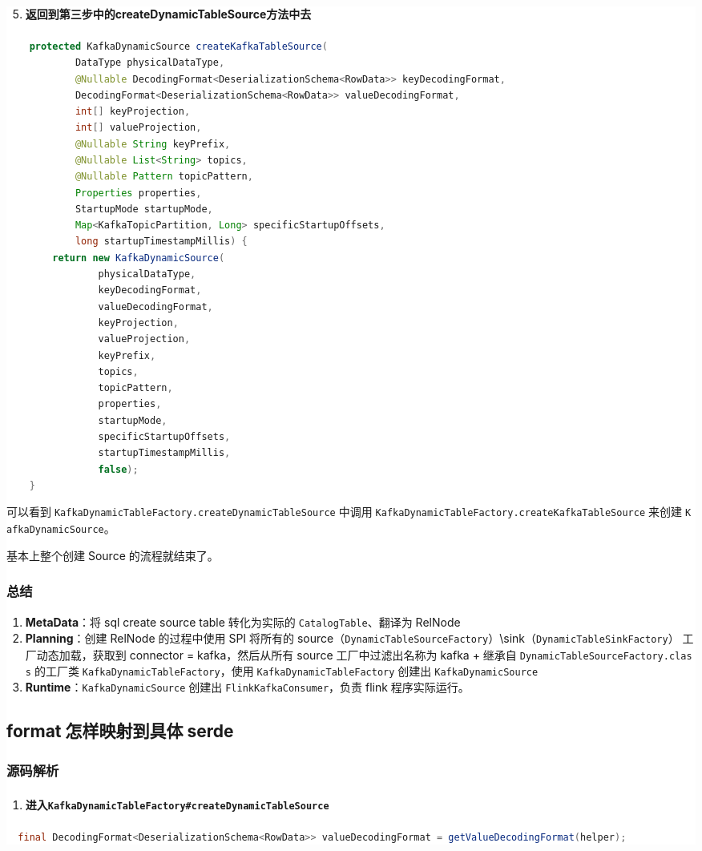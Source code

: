 5. ####  **返回到第三步中的createDynamicTableSource方法中去**

```java
    protected KafkaDynamicSource createKafkaTableSource(
            DataType physicalDataType,
            @Nullable DecodingFormat<DeserializationSchema<RowData>> keyDecodingFormat,
            DecodingFormat<DeserializationSchema<RowData>> valueDecodingFormat,
            int[] keyProjection,
            int[] valueProjection,
            @Nullable String keyPrefix,
            @Nullable List<String> topics,
            @Nullable Pattern topicPattern,
            Properties properties,
            StartupMode startupMode,
            Map<KafkaTopicPartition, Long> specificStartupOffsets,
            long startupTimestampMillis) {
        return new KafkaDynamicSource(
                physicalDataType,
                keyDecodingFormat,
                valueDecodingFormat,
                keyProjection,
                valueProjection,
                keyPrefix,
                topics,
                topicPattern,
                properties,
                startupMode,
                specificStartupOffsets,
                startupTimestampMillis,
                false);
    }
```

可以看到 `KafkaDynamicTableFactory.createDynamicTableSource` 中调用 `KafkaDynamicTableFactory.createKafkaTableSource` 来创建 `KafkaDynamicSource`。

基本上整个创建 Source 的流程就结束了。

###  **总结**

1. **MetaData**：将 sql create source table 转化为实际的 `CatalogTable`、翻译为 RelNode
2. **Planning**：创建 RelNode 的过程中使用 SPI 将所有的 source（`DynamicTableSourceFactory`）\sink（`DynamicTableSinkFactory`） 工厂动态加载，获取到 connector = kafka，然后从所有 source 工厂中过滤出名称为 kafka + 继承自 `DynamicTableSourceFactory.class` 的工厂类 `KafkaDynamicTableFactory`，使用 `KafkaDynamicTableFactory` 创建出 `KafkaDynamicSource`
3. **Runtime**：`KafkaDynamicSource` 创建出 `FlinkKafkaConsumer`，负责 flink 程序实际运行。

## format 怎样映射到具体 serde

### 源码解析

1. #### 进入`KafkaDynamicTableFactory#createDynamicTableSource`

```java
  final DecodingFormat<DeserializationSchema<RowData>> valueDecodingFormat = getValueDecodingFormat(helper);
```
